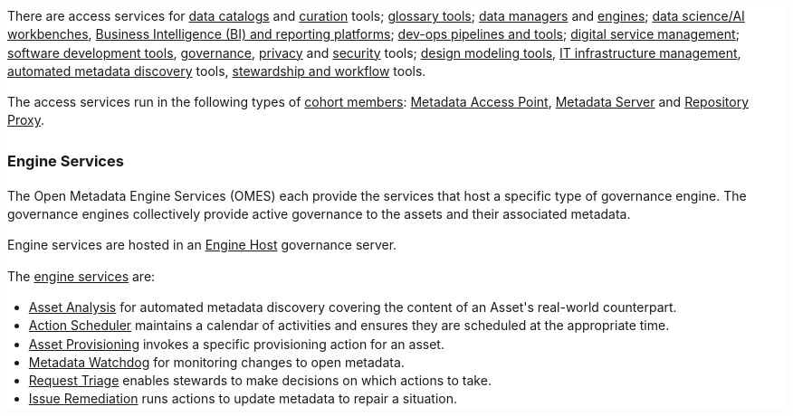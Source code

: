 There are access services for 
[data catalogs](../../../open-metadata-implementation/access-services/asset-consumer) and
[curation](../../../open-metadata-implementation/access-services/asset-owner) tools;
[glossary tools](../../../open-metadata-implementation/access-services/subject-area);
[data managers](../../../open-metadata-implementation/access-services/data-manager) and
[engines](../../../open-metadata-implementation/access-services/data-engine);
[data science/AI workbenches](../../../open-metadata-implementation/access-services/data-science),
[Business Intelligence (BI) and reporting platforms](../../../open-metadata-implementation/access-services/information-view);
[dev-ops pipelines and tools](../../../open-metadata-implementation/access-services/dev-ops);
[digital service management](../../../open-metadata-implementation/access-services/digital-architecture);
[software development tools](../../../open-metadata-implementation/access-services/software-developer),
[governance](../../../open-metadata-implementation/access-services/governance-program),
[privacy](../../../open-metadata-implementation/access-services/data-privacy) and 
[security](../../../open-metadata-implementation/access-services/governance-engine) tools;
[design modeling tools](../../../open-metadata-implementation/access-services/design-model),
[IT infrastructure management](../../../open-metadata-implementation/access-services/it-infrastructure),
[automated metadata discovery](../../../open-metadata-implementation/access-services/discovery-engine) tools,
[stewardship and workflow](../../../open-metadata-implementation/access-services/stewardship-action) tools.

The access services run in the following types of [cohort members](../../../open-metadata-implementation/admin-services/docs/concepts/cohort-member.md):
[Metadata Access Point](../../../open-metadata-implementation/admin-services/docs/concepts/metadata-access-point.md),
[Metadata Server](../../../open-metadata-implementation/admin-services/docs/concepts/metadata-server.md) and
[Repository Proxy](../../../open-metadata-implementation/admin-services/docs/concepts/repository-proxy.md).

### Engine Services

The Open Metadata Engine Services (OMES) each provide the services that host a specific
type of governance engine.  The governance engines collectively provide active governance
to the assets and their associated metadata.

Engine services are hosted in an [Engine Host](../../../open-metadata-implementation/admin-services/docs/concepts/engine-host.md)
governance server.

The [engine services](../../../open-metadata-implementation/engine-services) are:

* [Asset Analysis](../../../open-metadata-implementation/engine-services/asset-analysis) for automated metadata discovery
  covering the content of an Asset's real-world counterpart.
* [Action Scheduler](../../../open-metadata-implementation/engine-services/action-scheduler) maintains a calendar of
  activities and ensures they are scheduled at the appropriate time.
* [Asset Provisioning](../../../open-metadata-implementation/engine-services/asset-provisioning) invokes a specific
  provisioning action for an asset.
* [Metadata Watchdog](../../../open-metadata-implementation/engine-services/metadata-watchdog) for monitoring changes
  to open metadata.
* [Request Triage](../../../open-metadata-implementation/engine-services/request-triage) enables stewards to make
  decisions on which actions to take.
* [Issue Remediation](../../../open-metadata-implementation/engine-services/request-triage) 
  runs actions to update metadata to repair a situation. 
